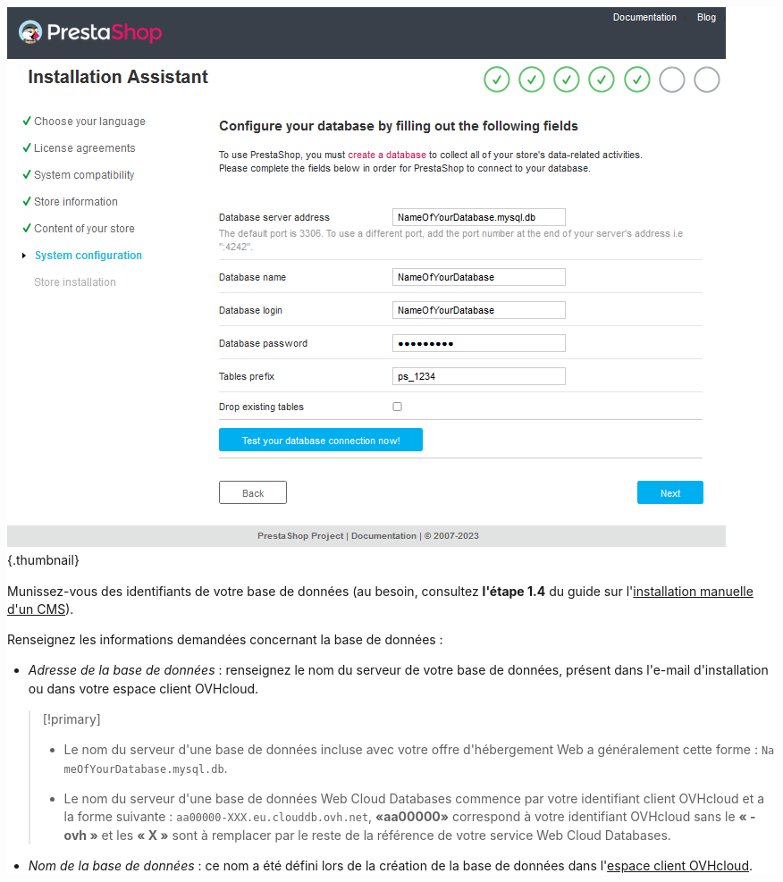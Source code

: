 ![PrestaShop installation step 6](images/Prestashop-install-db-config-6.png){.thumbnail}

Munissez-vous des identifiants de votre base de données (au besoin, consultez **l'étape 1.4** du guide sur l'[installation manuelle d'un CMS](https://docs.ovh.com/fr/hosting/mutualise-installer-manuellement-mon-cms/)).

Renseignez les informations demandées concernant la base de données :

- *Adresse de la base de données* : renseignez le nom du serveur de votre base de données, présent dans l'e-mail d'installation ou dans votre espace client OVHcloud. 

> [!primary]
> 
> - Le nom du serveur d'une base de données incluse avec votre offre d'hébergement Web a généralement cette forme : `NameOfYourDatabase.mysql.db`. 
>
> - Le nom du serveur d'une base de données Web Cloud Databases commence par votre identifiant client OVHcloud et a la forme suivante : `aa00000-XXX.eu.clouddb.ovh.net`, **«aa00000»** correspond à votre identifiant OVHcloud sans le **« -ovh »** et les **« X »** sont à remplacer par le reste de la référence de votre service Web Cloud Databases.
>

- *Nom de la base de données* : ce nom a été défini lors de la création de la base de données dans l'[espace client OVHcloud](https://www.ovh.com/auth/?action=gotomanager&from=https://www.ovh.com/fr/&ovhSubsidiary=fr).
